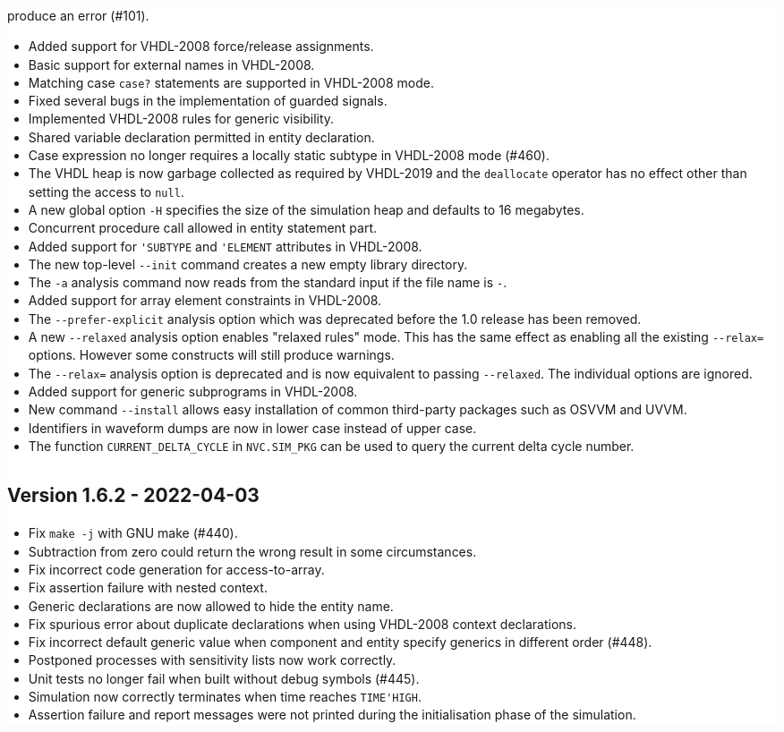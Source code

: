   produce an error (#101).
- Added support for VHDL-2008 force/release assignments.
- Basic support for external names in VHDL-2008.
- Matching case `case?` statements are supported in VHDL-2008 mode.
- Fixed several bugs in the implementation of guarded signals.
- Implemented VHDL-2008 rules for generic visibility.
- Shared variable declaration permitted in entity declaration.
- Case expression no longer requires a locally static subtype in
  VHDL-2008 mode (#460).
- The VHDL heap is now garbage collected as required by VHDL-2019 and
  the `deallocate` operator has no effect other than setting the access
  to `null`.
- A new global option `-H` specifies the size of the simulation heap and
  defaults to 16 megabytes.
- Concurrent procedure call allowed in entity statement part.
- Added support for `'SUBTYPE` and `'ELEMENT` attributes in VHDL-2008.
- The new top-level `--init` command creates a new empty library
  directory.
- The `-a` analysis command now reads from the standard input if the
  file name is `-`.
- Added support for array element constraints in VHDL-2008.
- The `--prefer-explicit` analysis option which was deprecated before
  the 1.0 release has been removed.
- A new `--relaxed` analysis option enables "relaxed rules" mode.  This
  has the same effect as enabling all the existing `--relax=` options.
  However some constructs will still produce warnings.
- The `--relax=` analysis option is deprecated and is now equivalent to
  passing `--relaxed`.  The individual options are ignored.
- Added support for generic subprograms in VHDL-2008.
- New command `--install` allows easy installation of common third-party
  packages such as OSVVM and UVVM.
- Identifiers in waveform dumps are now in lower case instead of upper
  case.
- The function `CURRENT_DELTA_CYCLE` in `NVC.SIM_PKG` can be used to
  query the current delta cycle number.

## Version 1.6.2 - 2022-04-03
- Fix `make -j` with GNU make (#440).
- Subtraction from zero could return the wrong result in some
  circumstances.
- Fix incorrect code generation for access-to-array.
- Fix assertion failure with nested context.
- Generic declarations are now allowed to hide the entity name.
- Fix spurious error about duplicate declarations when using VHDL-2008
  context declarations.
- Fix incorrect default generic value when component and entity specify
  generics in different order (#448).
- Postponed processes with sensitivity lists now work correctly.
- Unit tests no longer fail when built without debug symbols (#445).
- Simulation now correctly terminates when time reaches `TIME'HIGH`.
- Assertion failure and report messages were not printed during the
  initialisation phase of the simulation.
